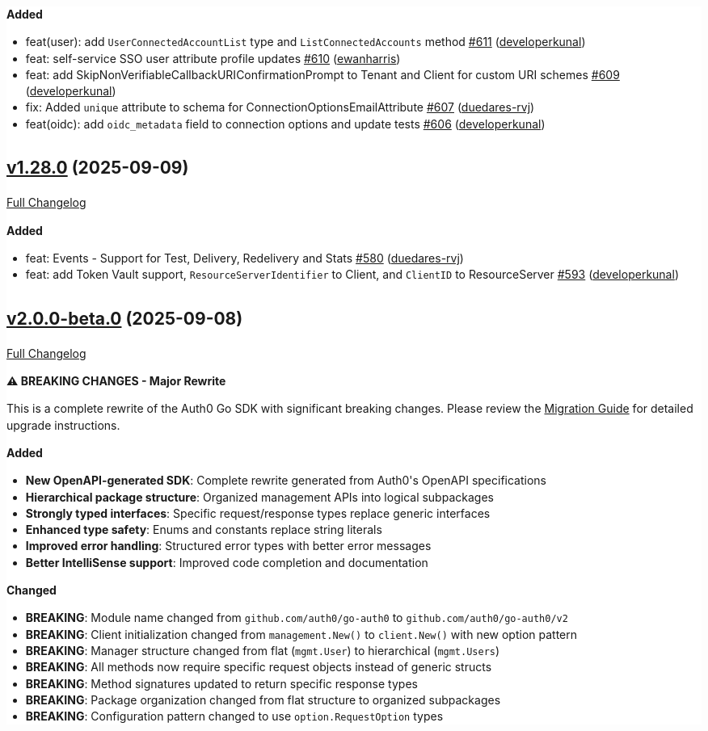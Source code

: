 **Added**
- feat(user): add `UserConnectedAccountList` type and `ListConnectedAccounts` method [\#611](https://github.com/auth0/go-auth0/pull/611) ([developerkunal](https://github.com/developerkunal))
- feat: self-service SSO user attribute profile updates [\#610](https://github.com/auth0/go-auth0/pull/610) ([ewanharris](https://github.com/ewanharris))
- feat: add SkipNonVerifiableCallbackURIConfirmationPrompt to Tenant and Client for custom URI schemes [\#609](https://github.com/auth0/go-auth0/pull/609) ([developerkunal](https://github.com/developerkunal))
- fix: Added `unique` attribute to schema for ConnectionOptionsEmailAttribute [\#607](https://github.com/auth0/go-auth0/pull/607) ([duedares-rvj](https://github.com/duedares-rvj))
- feat(oidc): add `oidc_metadata` field to connection options and update tests [\#606](https://github.com/auth0/go-auth0/pull/606) ([developerkunal](https://github.com/developerkunal))

## [v1.28.0](https://github.com/auth0/go-auth0/tree/v1.28.0) (2025-09-09)
[Full Changelog](https://github.com/auth0/go-auth0/compare/v1.27.0...v1.28.0)

**Added**
- feat: Events - Support for Test, Delivery, Redelivery and Stats [\#580](https://github.com/auth0/go-auth0/pull/580) ([duedares-rvj](https://github.com/duedares-rvj))
- feat: add Token Vault support, `ResourceServerIdentifier` to Client, and `ClientID` to ResourceServer [\#593](https://github.com/auth0/go-auth0/pull/593) ([developerkunal](https://github.com/developerkunal))

## [v2.0.0-beta.0](https://github.com/auth0/go-auth0/tree/v2.0.0-beta.0) (2025-09-08)

[Full Changelog](https://github.com/auth0/go-auth0/compare/v1.27.0...v2.0.0-beta.0)

**⚠️ BREAKING CHANGES - Major Rewrite**

This is a complete rewrite of the Auth0 Go SDK with significant breaking changes. Please review the [Migration Guide](./MIGRATION_GUIDE.md) for detailed upgrade instructions.

**Added**

- **New OpenAPI-generated SDK**: Complete rewrite generated from Auth0's OpenAPI specifications
- **Hierarchical package structure**: Organized management APIs into logical subpackages
- **Strongly typed interfaces**: Specific request/response types replace generic interfaces
- **Enhanced type safety**: Enums and constants replace string literals
- **Improved error handling**: Structured error types with better error messages
- **Better IntelliSense support**: Improved code completion and documentation

**Changed**

- **BREAKING**: Module name changed from `github.com/auth0/go-auth0` to `github.com/auth0/go-auth0/v2`
- **BREAKING**: Client initialization changed from `management.New()` to `client.New()` with new option pattern
- **BREAKING**: Manager structure changed from flat (`mgmt.User`) to hierarchical (`mgmt.Users`)
- **BREAKING**: All methods now require specific request objects instead of generic structs
- **BREAKING**: Method signatures updated to return specific response types
- **BREAKING**: Package organization changed from flat structure to organized subpackages
- **BREAKING**: Configuration pattern changed to use `option.RequestOption` types
